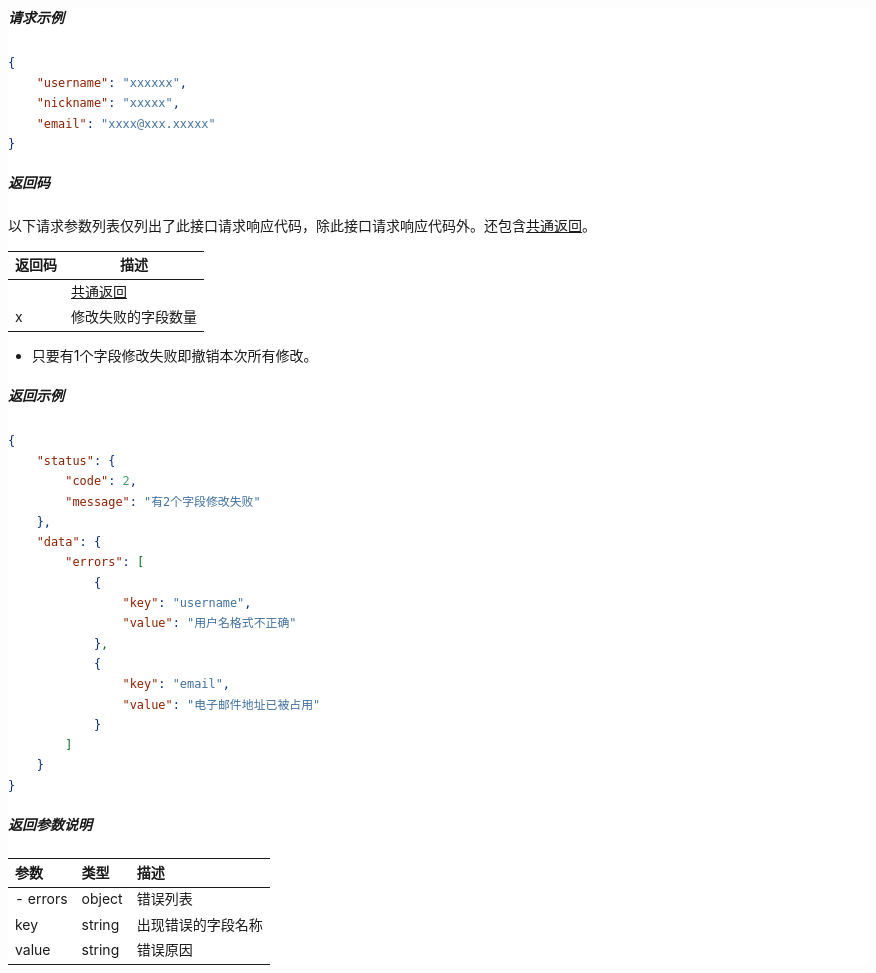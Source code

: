 ##### 请求示例

```JSON
{
    "username": "xxxxxx",
    "nickname": "xxxxx",
    "email": "xxxx@xxx.xxxxx"
}
```

##### 返回码

以下请求参数列表仅列出了此接口请求响应代码，除此接口请求响应代码外。还包含[共通返回](#共通返回 "共通返回")。

| 返回码  |  描述 |
| ------------ | ------------ |
|   | [共通返回](#共通返回 "共通返回")  |
| x | 修改失败的字段数量|

- 只要有1个字段修改失败即撤销本次所有修改。

##### 返回示例

```JSON
{
    "status": {
        "code": 2,
        "message": "有2个字段修改失败"
    },
    "data": {
        "errors": [
            {
                "key": "username",
                "value": "用户名格式不正确"
            },
            {
                "key": "email",
                "value": "电子邮件地址已被占用"
            }
        ]
    }
}
```

##### 返回参数说明

|参数|类型|描述|
|:-------|:-------|:-------|
| - errors |object  | 错误列表 |
| key | string| 出现错误的字段名称 |
| value | string| 错误原因 |
